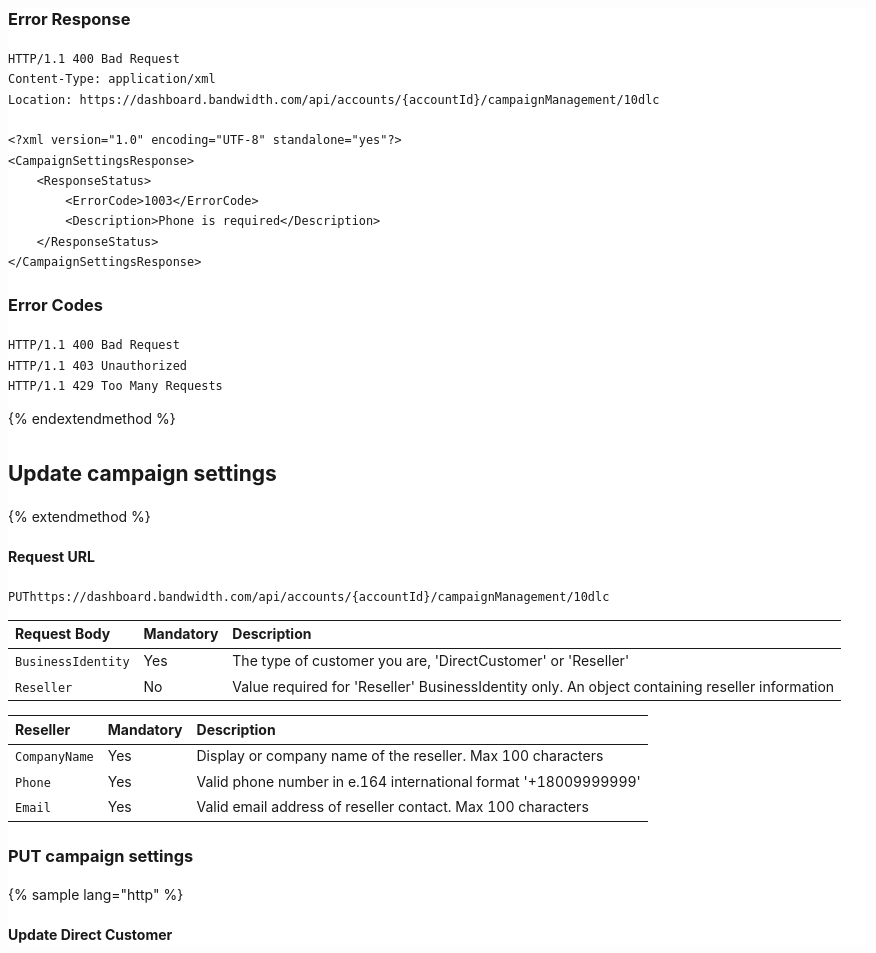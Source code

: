 ### Error Response

```http
HTTP/1.1 400 Bad Request
Content-Type: application/xml
Location: https://dashboard.bandwidth.com/api/accounts/{accountId}/campaignManagement/10dlc

<?xml version="1.0" encoding="UTF-8" standalone="yes"?>
<CampaignSettingsResponse>
    <ResponseStatus>
        <ErrorCode>1003</ErrorCode>
        <Description>Phone is required</Description>
    </ResponseStatus>
</CampaignSettingsResponse>
```

### Error Codes
```http
HTTP/1.1 400 Bad Request
HTTP/1.1 403 Unauthorized
HTTP/1.1 429 Too Many Requests
```

{% endextendmethod %}

## Update campaign settings

{% extendmethod %}

#### Request URL
<code class="put">PUT</code>`https://dashboard.bandwidth.com/api/accounts/{accountId}/campaignManagement/10dlc`

| Request Body               | Mandatory | Description                                                                                                                  |
|:---------------------------|:----------|:-----------------------------------------------------------------------------------------------------------------------------|
| `BusinessIdentity`         | Yes       | 	The type of customer you are, 'DirectCustomer' or 'Reseller'                                                                |
| `Reseller`                 | No        | 	Value required for 'Reseller' BusinessIdentity only. An object containing reseller information                              |

| Reseller                   | Mandatory | Description                                                    |
|:---------------------------|:----------|:---------------------------------------------------------------|
| `CompanyName`              | Yes       |  Display or company name of the reseller. Max 100 characters   |
| `Phone`                    | Yes       | 	Valid phone number in e.164 international format '+18009999999'|
| `Email`                    | Yes       | 	Valid email address of reseller contact. Max 100 characters   |

### PUT campaign settings 

{% sample lang="http" %}

#### Update Direct Customer
